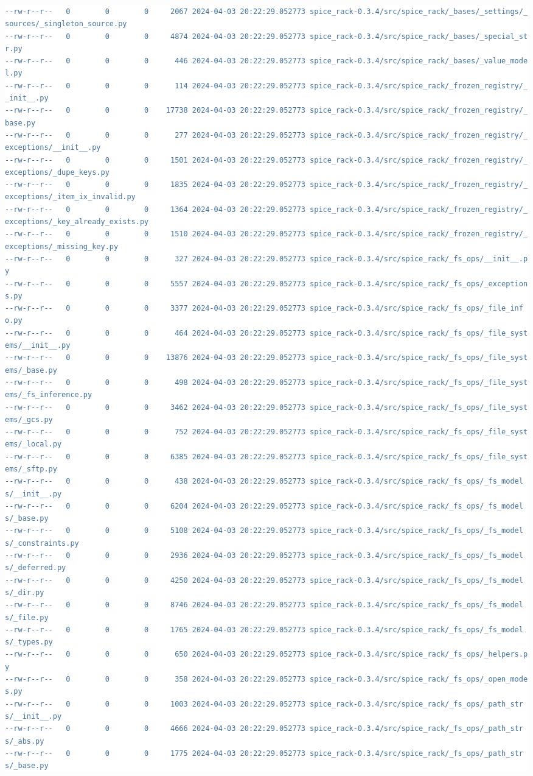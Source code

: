 ```diff
--rw-r--r--   0        0        0     2067 2024-04-03 20:22:29.052773 spice_rack-0.3.4/src/spice_rack/_bases/_settings/_sources/_singleton_source.py
--rw-r--r--   0        0        0     4874 2024-04-03 20:22:29.052773 spice_rack-0.3.4/src/spice_rack/_bases/_special_str.py
--rw-r--r--   0        0        0      446 2024-04-03 20:22:29.052773 spice_rack-0.3.4/src/spice_rack/_bases/_value_model.py
--rw-r--r--   0        0        0      114 2024-04-03 20:22:29.052773 spice_rack-0.3.4/src/spice_rack/_frozen_registry/__init__.py
--rw-r--r--   0        0        0    17738 2024-04-03 20:22:29.052773 spice_rack-0.3.4/src/spice_rack/_frozen_registry/_base.py
--rw-r--r--   0        0        0      277 2024-04-03 20:22:29.052773 spice_rack-0.3.4/src/spice_rack/_frozen_registry/_exceptions/__init__.py
--rw-r--r--   0        0        0     1501 2024-04-03 20:22:29.052773 spice_rack-0.3.4/src/spice_rack/_frozen_registry/_exceptions/_dupe_keys.py
--rw-r--r--   0        0        0     1835 2024-04-03 20:22:29.052773 spice_rack-0.3.4/src/spice_rack/_frozen_registry/_exceptions/_item_ix_invalid.py
--rw-r--r--   0        0        0     1364 2024-04-03 20:22:29.052773 spice_rack-0.3.4/src/spice_rack/_frozen_registry/_exceptions/_key_already_exists.py
--rw-r--r--   0        0        0     1510 2024-04-03 20:22:29.052773 spice_rack-0.3.4/src/spice_rack/_frozen_registry/_exceptions/_missing_key.py
--rw-r--r--   0        0        0      327 2024-04-03 20:22:29.052773 spice_rack-0.3.4/src/spice_rack/_fs_ops/__init__.py
--rw-r--r--   0        0        0     5557 2024-04-03 20:22:29.052773 spice_rack-0.3.4/src/spice_rack/_fs_ops/_exceptions.py
--rw-r--r--   0        0        0     3377 2024-04-03 20:22:29.052773 spice_rack-0.3.4/src/spice_rack/_fs_ops/_file_info.py
--rw-r--r--   0        0        0      464 2024-04-03 20:22:29.052773 spice_rack-0.3.4/src/spice_rack/_fs_ops/_file_systems/__init__.py
--rw-r--r--   0        0        0    13876 2024-04-03 20:22:29.052773 spice_rack-0.3.4/src/spice_rack/_fs_ops/_file_systems/_base.py
--rw-r--r--   0        0        0      498 2024-04-03 20:22:29.052773 spice_rack-0.3.4/src/spice_rack/_fs_ops/_file_systems/_fs_inference.py
--rw-r--r--   0        0        0     3462 2024-04-03 20:22:29.052773 spice_rack-0.3.4/src/spice_rack/_fs_ops/_file_systems/_gcs.py
--rw-r--r--   0        0        0      752 2024-04-03 20:22:29.052773 spice_rack-0.3.4/src/spice_rack/_fs_ops/_file_systems/_local.py
--rw-r--r--   0        0        0     6385 2024-04-03 20:22:29.052773 spice_rack-0.3.4/src/spice_rack/_fs_ops/_file_systems/_sftp.py
--rw-r--r--   0        0        0      438 2024-04-03 20:22:29.052773 spice_rack-0.3.4/src/spice_rack/_fs_ops/_fs_models/__init__.py
--rw-r--r--   0        0        0     6204 2024-04-03 20:22:29.052773 spice_rack-0.3.4/src/spice_rack/_fs_ops/_fs_models/_base.py
--rw-r--r--   0        0        0     5108 2024-04-03 20:22:29.052773 spice_rack-0.3.4/src/spice_rack/_fs_ops/_fs_models/_constraints.py
--rw-r--r--   0        0        0     2936 2024-04-03 20:22:29.052773 spice_rack-0.3.4/src/spice_rack/_fs_ops/_fs_models/_deferred.py
--rw-r--r--   0        0        0     4250 2024-04-03 20:22:29.052773 spice_rack-0.3.4/src/spice_rack/_fs_ops/_fs_models/_dir.py
--rw-r--r--   0        0        0     8746 2024-04-03 20:22:29.052773 spice_rack-0.3.4/src/spice_rack/_fs_ops/_fs_models/_file.py
--rw-r--r--   0        0        0     1765 2024-04-03 20:22:29.052773 spice_rack-0.3.4/src/spice_rack/_fs_ops/_fs_models/_types.py
--rw-r--r--   0        0        0      650 2024-04-03 20:22:29.052773 spice_rack-0.3.4/src/spice_rack/_fs_ops/_helpers.py
--rw-r--r--   0        0        0      358 2024-04-03 20:22:29.052773 spice_rack-0.3.4/src/spice_rack/_fs_ops/_open_modes.py
--rw-r--r--   0        0        0     1003 2024-04-03 20:22:29.052773 spice_rack-0.3.4/src/spice_rack/_fs_ops/_path_strs/__init__.py
--rw-r--r--   0        0        0     4666 2024-04-03 20:22:29.052773 spice_rack-0.3.4/src/spice_rack/_fs_ops/_path_strs/_abs.py
--rw-r--r--   0        0        0     1775 2024-04-03 20:22:29.052773 spice_rack-0.3.4/src/spice_rack/_fs_ops/_path_strs/_base.py
```